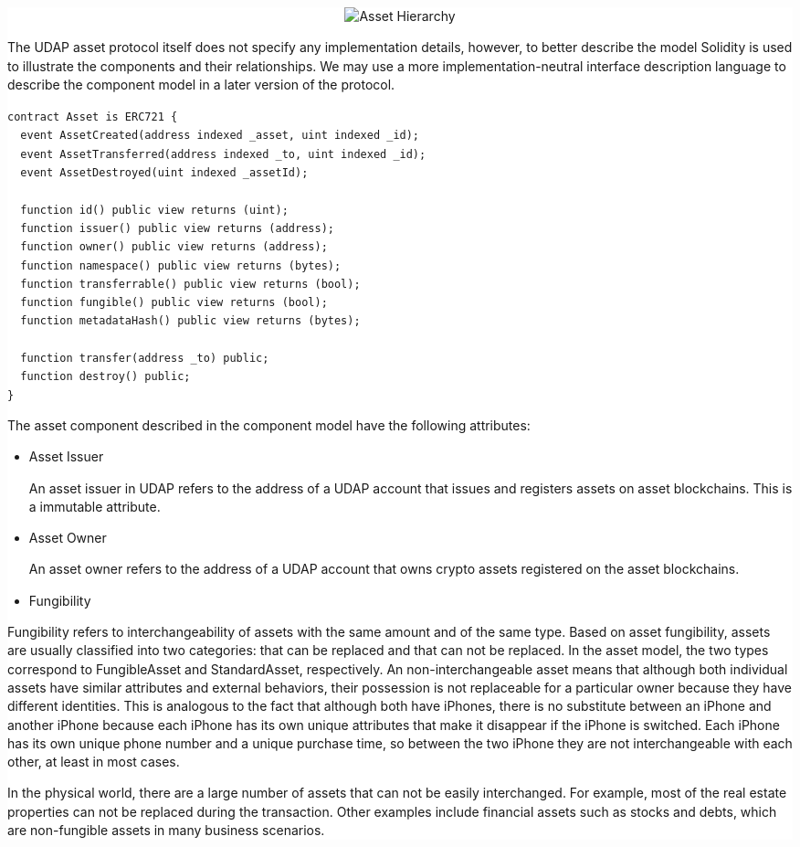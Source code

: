 <p align="middle">
<img src="media/asset-hierarchy.png" alt="Asset Hierarchy" style="width: 600px;"/>
</p>

The UDAP asset protocol itself does not specify any implementation details, however, to better describe the model Solidity is used to illustrate the components and their relationships. We may use a more implementation-neutral interface description language to describe the component model in a later version of the protocol.

```
contract Asset is ERC721 {
  event AssetCreated(address indexed _asset, uint indexed _id);
  event AssetTransferred(address indexed _to, uint indexed _id);
  event AssetDestroyed(uint indexed _assetId);

  function id() public view returns (uint);
  function issuer() public view returns (address);
  function owner() public view returns (address);
  function namespace() public view returns (bytes);
  function transferrable() public view returns (bool);
  function fungible() public view returns (bool);
  function metadataHash() public view returns (bytes);

  function transfer(address _to) public;
  function destroy() public;
}
```
The asset component described in the component model have the following attributes:

* Asset Issuer

  An asset issuer in UDAP refers to the address of a UDAP account that issues and registers assets on asset blockchains. This is a immutable attribute.

* Asset Owner

  An asset owner refers to the address of a UDAP account that owns crypto assets registered on the asset blockchains.

* Fungibility

 Fungibility refers to interchangeability of assets with the same amount and of the same type. Based on asset fungibility, assets are usually classified into two categories: that can be replaced and that can not be replaced. In the asset model, the two types correspond to FungibleAsset and StandardAsset, respectively. An non-interchangeable asset means that although both individual assets have similar attributes and external behaviors, their possession is not replaceable for a particular owner because they have different identities. This is analogous to the fact that although both have iPhones, there is no substitute between an iPhone and another iPhone because each iPhone has its own unique attributes that make it disappear if the iPhone is switched. Each iPhone has its own unique phone number and a unique purchase time, so between the two iPhone they are not interchangeable with each other, at least in most cases.

 In the physical world, there are a large number of assets that can not be easily interchanged. For example, most of the real estate properties can not be replaced during the transaction. Other examples include financial assets such as stocks and debts, which are non-fungible assets in many business scenarios.
